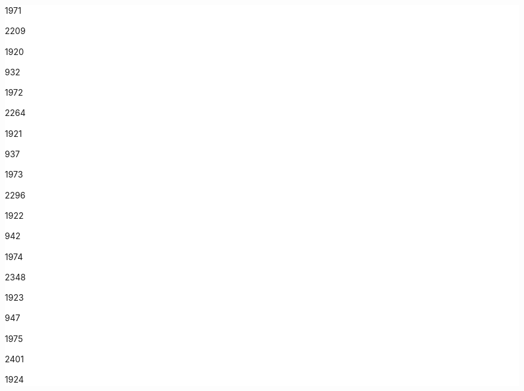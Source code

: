 
1971


2209






1920


932


1972


2264






1921


937


1973


2296






1922


942


1974


2348






1923


947


1975


2401






1924
